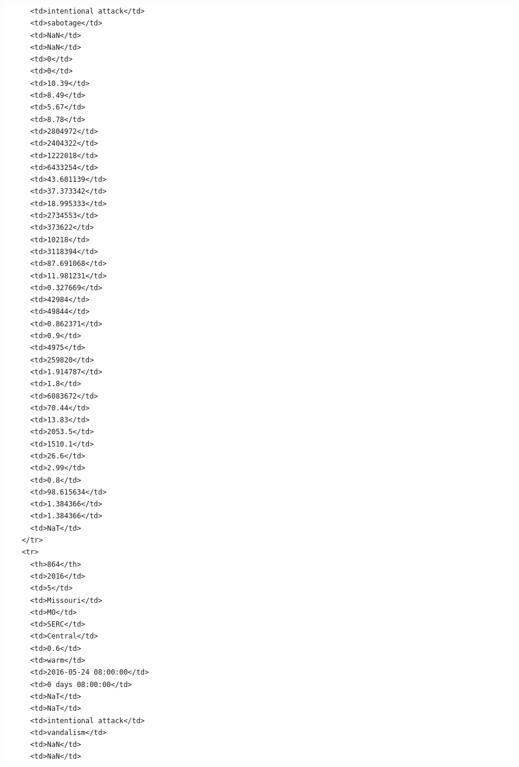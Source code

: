 ```
      <td>intentional attack</td>
      <td>sabotage</td>
      <td>NaN</td>
      <td>NaN</td>
      <td>0</td>
      <td>0</td>
      <td>10.39</td>
      <td>8.49</td>
      <td>5.67</td>
      <td>8.78</td>
      <td>2804972</td>
      <td>2404322</td>
      <td>1222018</td>
      <td>6433254</td>
      <td>43.601139</td>
      <td>37.373342</td>
      <td>18.995333</td>
      <td>2734553</td>
      <td>373622</td>
      <td>10218</td>
      <td>3118394</td>
      <td>87.691068</td>
      <td>11.981231</td>
      <td>0.327669</td>
      <td>42984</td>
      <td>49844</td>
      <td>0.862371</td>
      <td>0.9</td>
      <td>4975</td>
      <td>259820</td>
      <td>1.914787</td>
      <td>1.8</td>
      <td>6083672</td>
      <td>70.44</td>
      <td>13.83</td>
      <td>2053.5</td>
      <td>1510.1</td>
      <td>26.6</td>
      <td>2.99</td>
      <td>0.8</td>
      <td>98.615634</td>
      <td>1.384366</td>
      <td>1.384366</td>
      <td>NaT</td>
    </tr>
    <tr>
      <th>864</th>
      <td>2016</td>
      <td>5</td>
      <td>Missouri</td>
      <td>MO</td>
      <td>SERC</td>
      <td>Central</td>
      <td>0.6</td>
      <td>warm</td>
      <td>2016-05-24 08:00:00</td>
      <td>0 days 08:00:00</td>
      <td>NaT</td>
      <td>NaT</td>
      <td>intentional attack</td>
      <td>vandalism</td>
      <td>NaN</td>
      <td>NaN</td>
```